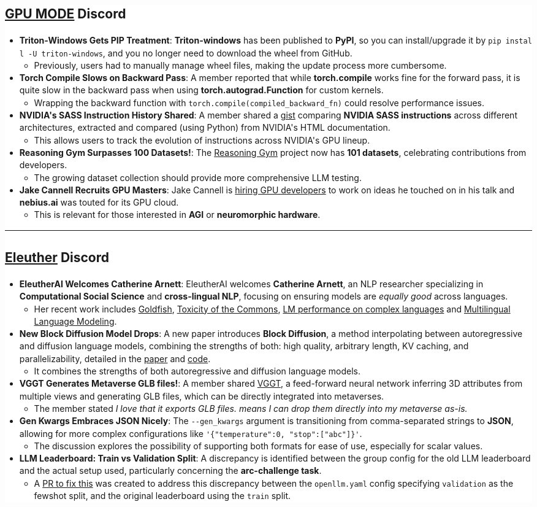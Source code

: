 ## [GPU MODE](https://discord.com/channels/1189498204333543425) Discord

- **Triton-Windows Gets PIP Treatment**: **Triton-windows** has been published to **PyPI**, so you can install/upgrade it by `pip install -U triton-windows`, and you no longer need to download the wheel from GitHub.
   - Previously, users had to manually manage wheel files, making the update process more cumbersome.
- **Torch Compile Slows on Backward Pass**: A member reported that while **torch.compile** works fine for the forward pass, it is quite slow in the backward pass when using **torch.autograd.Function** for custom kernels.
   - Wrapping the backward function with `torch.compile(compiled_backward_fn)` could resolve performance issues.
- **NVIDIA's SASS Instruction History Shared**: A member shared a [gist](https://gist.github.com/herrmann/f721da109e0c5c7c34c847ff2cf3da1e) comparing **NVIDIA SASS instructions** across different architectures, extracted and compared (using Python) from NVIDIA's HTML documentation.
   - This allows users to track the evolution of instructions across NVIDIA's GPU lineup.
- **Reasoning Gym Surpasses 100 Datasets!**: The [Reasoning Gym](https://github.com/open-thought/reasoning-gym) project now has **101 datasets**, celebrating contributions from developers.
   - The growing dataset collection should provide more comprehensive LLM testing.
- **Jake Cannell Recruits GPU Masters**: Jake Cannell is [hiring GPU developers](https://www.linkedin.com/jobs/view/4118975911/) to work on ideas he touched on in his talk and **nebius.ai** was touted for its GPU cloud.
   - This is relevant for those interested in **AGI** or **neuromorphic hardware**.



---



## [Eleuther](https://discord.com/channels/729741769192767510) Discord

- **EleutherAI Welcomes Catherine Arnett**: EleutherAI welcomes **Catherine Arnett**, an NLP researcher specializing in **Computational Social Science** and **cross-lingual NLP**, focusing on ensuring models are *equally good* across languages.
   - Her recent work includes [Goldfish](https://arxiv.org/abs/2408.10441), [Toxicity of the Commons](https://arxiv.org/abs/2410.22587), [LM performance on complex languages](https://arxiv.org/abs/2411.14198) and [Multilingual Language Modeling](https://arxiv.org/abs/2311.09205).
- **New Block Diffusion Model Drops**: A new paper introduces **Block Diffusion**, a method interpolating between autoregressive and diffusion language models, combining the strengths of both: high quality, arbitrary length, KV caching, and parallelizability, detailed in the [paper](https://arxiv.org/abs/2503.09573) and [code](https://github.com/kuleshov-group/bd3lms).
   - It combines the strengths of both autoregressive and diffusion language models.
- **VGGT Generates Metaverse GLB files!**: A member shared [VGGT](https://vgg-t.github.io/), a feed-forward neural network inferring 3D attributes from multiple views and generating GLB files, which can be directly integrated into metaverses.
   - The member stated *I love that it exports GLB files. means I can drop them directly into my metaverse as-is.*
- **Gen Kwargs Embraces JSON Nicely**: The `--gen_kwargs` argument is transitioning from comma-separated strings to **JSON**, allowing for more complex configurations like `'{"temperature":0, "stop":["abc"]}'`.
   - The discussion explores the possibility of supporting both formats for ease of use, especially for scalar values.
- **LLM Leaderboard: Train vs Validation Split**: A discrepancy is identified between the group config for the old LLM leaderboard and the actual setup used, particularly concerning the **arc-challenge task**.
   - A [PR to fix this](https://github.com/EleutherAI/lm-evaluation-harness/pull/2802) was created to address this discrepancy between the `openllm.yaml` config specifying `validation` as the fewshot split, and the original leaderboard using the `train` split.
